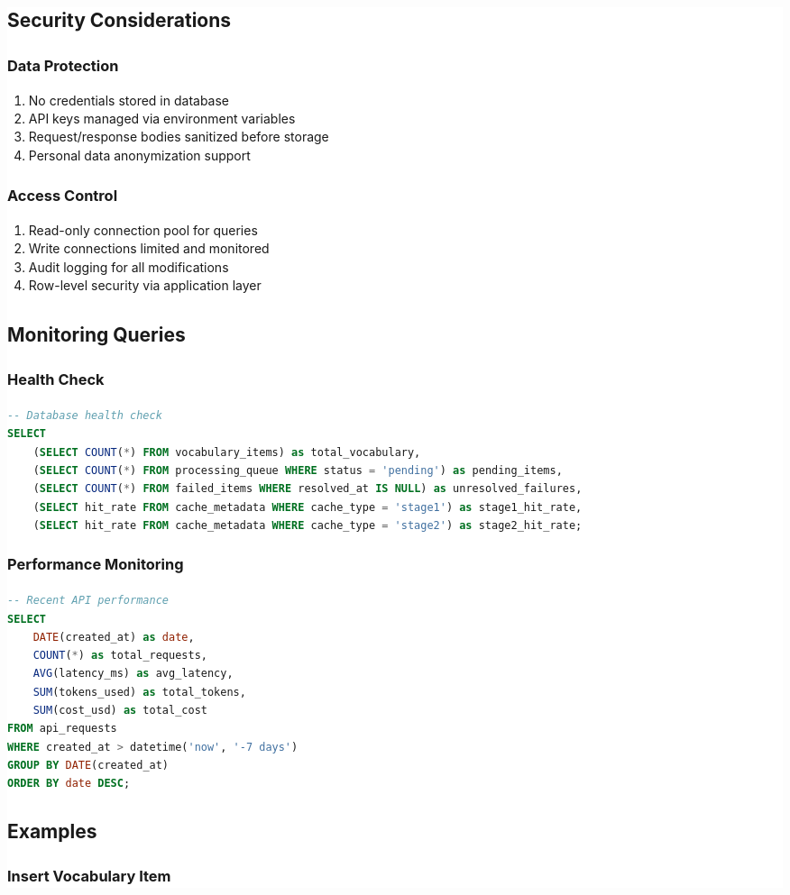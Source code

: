 ## Security Considerations

### Data Protection

1. No credentials stored in database
2. API keys managed via environment variables
3. Request/response bodies sanitized before storage
4. Personal data anonymization support

### Access Control

1. Read-only connection pool for queries
2. Write connections limited and monitored
3. Audit logging for all modifications
4. Row-level security via application layer

## Monitoring Queries

### Health Check

```sql
-- Database health check
SELECT 
    (SELECT COUNT(*) FROM vocabulary_items) as total_vocabulary,
    (SELECT COUNT(*) FROM processing_queue WHERE status = 'pending') as pending_items,
    (SELECT COUNT(*) FROM failed_items WHERE resolved_at IS NULL) as unresolved_failures,
    (SELECT hit_rate FROM cache_metadata WHERE cache_type = 'stage1') as stage1_hit_rate,
    (SELECT hit_rate FROM cache_metadata WHERE cache_type = 'stage2') as stage2_hit_rate;
```

### Performance Monitoring

```sql
-- Recent API performance
SELECT 
    DATE(created_at) as date,
    COUNT(*) as total_requests,
    AVG(latency_ms) as avg_latency,
    SUM(tokens_used) as total_tokens,
    SUM(cost_usd) as total_cost
FROM api_requests
WHERE created_at > datetime('now', '-7 days')
GROUP BY DATE(created_at)
ORDER BY date DESC;
```

## Examples

### Insert Vocabulary Item

